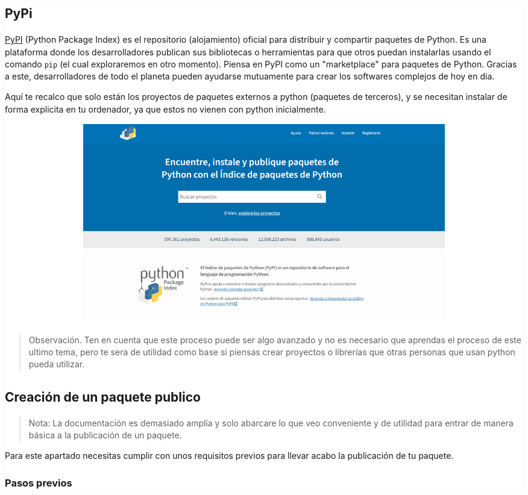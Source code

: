 ## PyPi

[PyPI](https://pypi.org/) (Python Package Index) es el repositorio (alojamiento) oficial para distribuir y compartir paquetes de Python. Es una plataforma donde los desarrolladores publican sus bibliotecas o herramientas para que otros puedan instalarlas usando el comando ``pip`` (el cual exploraremos en otro momento). Piensa en PyPI como un "marketplace" para paquetes de Python. Gracias a este, desarrolladores de todo el planeta pueden ayudarse mutuamente para crear los softwares complejos de hoy en dia.

Aquí te recalco que solo están los proyectos de paquetes externos a python (paquetes de terceros), y se necesitan instalar de forma explicita en tu ordenador, ya que estos no vienen con python inicialmente.

<center><img src="./img/image07.png" alt="alt" width="600"/></center>

> Observación. Ten en cuenta que este proceso puede ser algo avanzado y no es necesario que aprendas el proceso de este ultimo tema, pero te sera de utilidad como base si piensas crear proyectos o librerías que otras personas que usan python pueda utilizar.

## Creación de un paquete publico

> Nota: La documentación es demasiado amplía y solo abarcare lo que veo conveniente y de utilidad para entrar de manera básica a la publicación de un paquete.

Para este apartado necesitas cumplir con unos requisitos previos para llevar acabo la publicación de tu paquete.

### Pasos previos
